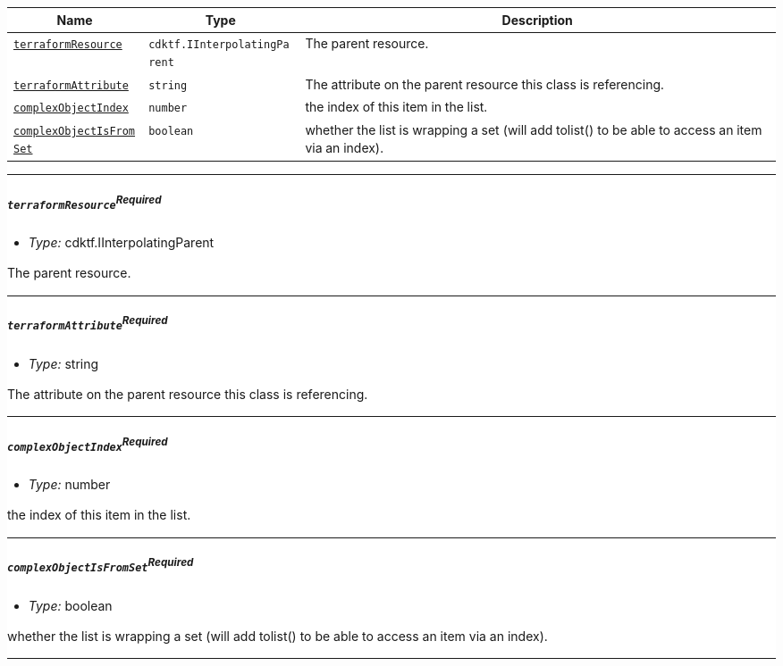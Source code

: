 | **Name** | **Type** | **Description** |
| --- | --- | --- |
| <code><a href="#rhizo-co-terraform-provider-wiz.dataWizHostConfigRules.DataWizHostConfigRulesHostConfigurationRulesOutputReference.Initializer.parameter.terraformResource">terraformResource</a></code> | <code>cdktf.IInterpolatingParent</code> | The parent resource. |
| <code><a href="#rhizo-co-terraform-provider-wiz.dataWizHostConfigRules.DataWizHostConfigRulesHostConfigurationRulesOutputReference.Initializer.parameter.terraformAttribute">terraformAttribute</a></code> | <code>string</code> | The attribute on the parent resource this class is referencing. |
| <code><a href="#rhizo-co-terraform-provider-wiz.dataWizHostConfigRules.DataWizHostConfigRulesHostConfigurationRulesOutputReference.Initializer.parameter.complexObjectIndex">complexObjectIndex</a></code> | <code>number</code> | the index of this item in the list. |
| <code><a href="#rhizo-co-terraform-provider-wiz.dataWizHostConfigRules.DataWizHostConfigRulesHostConfigurationRulesOutputReference.Initializer.parameter.complexObjectIsFromSet">complexObjectIsFromSet</a></code> | <code>boolean</code> | whether the list is wrapping a set (will add tolist() to be able to access an item via an index). |

---

##### `terraformResource`<sup>Required</sup> <a name="terraformResource" id="rhizo-co-terraform-provider-wiz.dataWizHostConfigRules.DataWizHostConfigRulesHostConfigurationRulesOutputReference.Initializer.parameter.terraformResource"></a>

- *Type:* cdktf.IInterpolatingParent

The parent resource.

---

##### `terraformAttribute`<sup>Required</sup> <a name="terraformAttribute" id="rhizo-co-terraform-provider-wiz.dataWizHostConfigRules.DataWizHostConfigRulesHostConfigurationRulesOutputReference.Initializer.parameter.terraformAttribute"></a>

- *Type:* string

The attribute on the parent resource this class is referencing.

---

##### `complexObjectIndex`<sup>Required</sup> <a name="complexObjectIndex" id="rhizo-co-terraform-provider-wiz.dataWizHostConfigRules.DataWizHostConfigRulesHostConfigurationRulesOutputReference.Initializer.parameter.complexObjectIndex"></a>

- *Type:* number

the index of this item in the list.

---

##### `complexObjectIsFromSet`<sup>Required</sup> <a name="complexObjectIsFromSet" id="rhizo-co-terraform-provider-wiz.dataWizHostConfigRules.DataWizHostConfigRulesHostConfigurationRulesOutputReference.Initializer.parameter.complexObjectIsFromSet"></a>

- *Type:* boolean

whether the list is wrapping a set (will add tolist() to be able to access an item via an index).

---